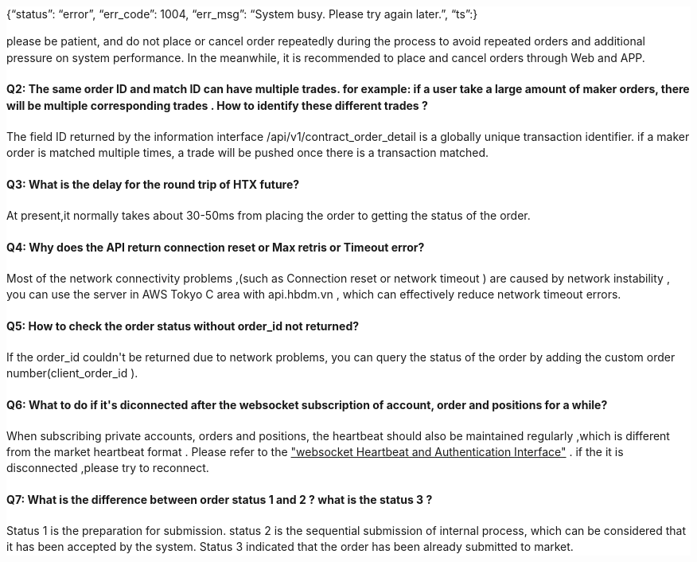 {“status”: “error”, “err_code”: 1004, “err_msg”: “System busy. Please try again
later.”, “ts”:}

please be patient, and do not place or cancel order repeatedly during the
process to avoid repeated orders and additional pressure on system performance.
In the meanwhile, it is recommended to place and cancel orders through Web and
APP.

#### Q2: The same order ID and match ID can have multiple trades. for example: if a user take a large amount of maker orders, there will be multiple corresponding trades . How to identify these different trades ?

The field ID returned by the information interface /api/v1/contract_order_detail
is a globally unique transaction identifier. if a maker order is matched
multiple times, a trade will be pushed once there is a transaction matched.

#### Q3: What is the delay for the round trip of HTX future?

At present,it normally takes about 30-50ms from placing the order to getting the
status of the order.

#### Q4: Why does the API return connection reset or Max retris or Timeout error?

Most of the network connectivity problems ,(such as Connection reset or network
timeout ) are caused by network instability , you can use the server in AWS
Tokyo C area with api.hbdm.vn , which can effectively reduce network timeout
errors.

#### Q5: How to check the order status without order_id not returned?

If the order_id couldn't be returned due to network problems, you can query the
status of the order by adding the custom order number(client_order_id ).

#### Q6: What to do if it's diconnected after the websocket subscription of account, order and positions for a while?

When subscribing private accounts, orders and positions, the heartbeat should
also be maintained regularly ,which is different from the market heartbeat
format . Please refer to the
["websocket Heartbeat and Authentication Interface"](https://docs.huobigroup.com/docs/dm/v1/en/#websocket-heartbeat-and-authentication-interface)
. if the it is disconnected ,please try to reconnect.

#### Q7: What is the difference between order status 1 and 2 ? what is the status 3 ?

Status 1 is the preparation for submission. status 2 is the sequential
submission of internal process, which can be considered that it has been
accepted by the system. Status 3 indicated that the order has been already
submitted to market.
